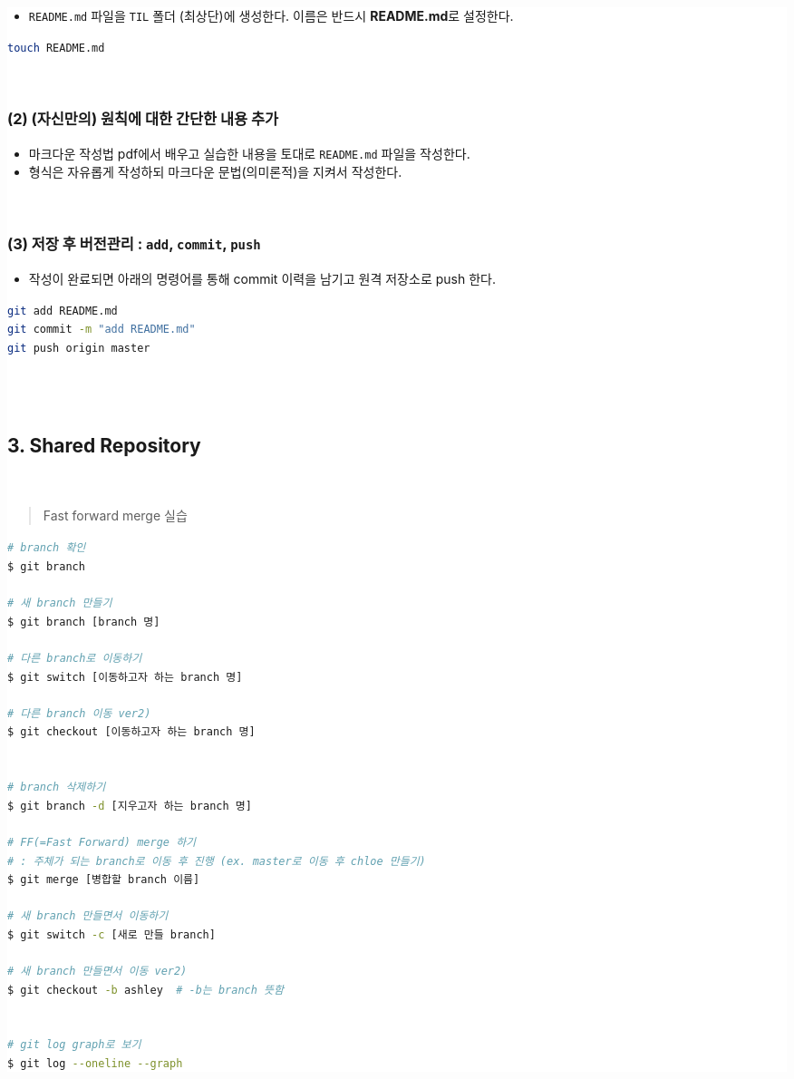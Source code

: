 - `README.md` 파일을 `TIL` 폴더 (최상단)에 생성한다. 이름은 반드시 **README.md**로 설정한다.

```bash
touch README.md
```

<br>

### (2) (자신만의)  원칙에 대한 간단한 내용 추가

- 마크다운 작성법 pdf에서 배우고 실습한 내용을 토대로 `README.md` 파일을 작성한다.
- 형식은 자유롭게 작성하되 마크다운 문법(의미론적)을 지켜서 작성한다.

<br>

### (3) 저장 후 버전관리 : `add`, `commit`, `push`

- 작성이 완료되면 아래의 명령어를 통해 commit 이력을 남기고 원격 저장소로 push 한다.

```bash
git add README.md
git commit -m "add README.md"
git push origin master
```

<br>

<br>

## 3. Shared Repository

<br>

> Fast forward merge 실습

```bash
# branch 확인
$ git branch

# 새 branch 만들기
$ git branch [branch 명]

# 다른 branch로 이동하기
$ git switch [이동하고자 하는 branch 명]

# 다른 branch 이동 ver2)
$ git checkout [이동하고자 하는 branch 명]


# branch 삭제하기
$ git branch -d [지우고자 하는 branch 명]

# FF(=Fast Forward) merge 하기
# : 주체가 되는 branch로 이동 후 진행 (ex. master로 이동 후 chloe 만들기)
$ git merge [병합할 branch 이름]

# 새 branch 만들면서 이동하기
$ git switch -c [새로 만들 branch]

# 새 branch 만들면서 이동 ver2)
$ git checkout -b ashley  # -b는 branch 뜻함


# git log graph로 보기
$ git log --oneline --graph


```
